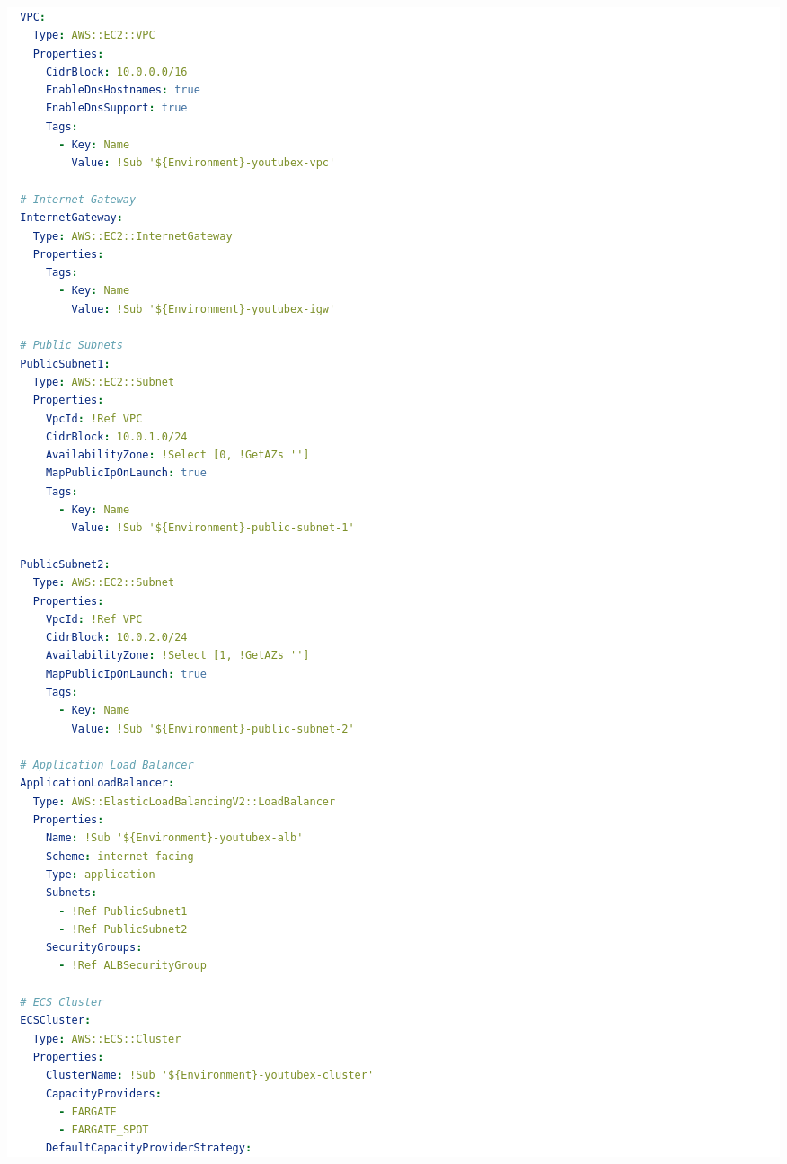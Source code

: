 ```yaml
  VPC:
    Type: AWS::EC2::VPC
    Properties:
      CidrBlock: 10.0.0.0/16
      EnableDnsHostnames: true
      EnableDnsSupport: true
      Tags:
        - Key: Name
          Value: !Sub '${Environment}-youtubex-vpc'

  # Internet Gateway
  InternetGateway:
    Type: AWS::EC2::InternetGateway
    Properties:
      Tags:
        - Key: Name
          Value: !Sub '${Environment}-youtubex-igw'

  # Public Subnets
  PublicSubnet1:
    Type: AWS::EC2::Subnet
    Properties:
      VpcId: !Ref VPC
      CidrBlock: 10.0.1.0/24
      AvailabilityZone: !Select [0, !GetAZs '']
      MapPublicIpOnLaunch: true
      Tags:
        - Key: Name
          Value: !Sub '${Environment}-public-subnet-1'

  PublicSubnet2:
    Type: AWS::EC2::Subnet
    Properties:
      VpcId: !Ref VPC
      CidrBlock: 10.0.2.0/24
      AvailabilityZone: !Select [1, !GetAZs '']
      MapPublicIpOnLaunch: true
      Tags:
        - Key: Name
          Value: !Sub '${Environment}-public-subnet-2'

  # Application Load Balancer
  ApplicationLoadBalancer:
    Type: AWS::ElasticLoadBalancingV2::LoadBalancer
    Properties:
      Name: !Sub '${Environment}-youtubex-alb'
      Scheme: internet-facing
      Type: application
      Subnets:
        - !Ref PublicSubnet1
        - !Ref PublicSubnet2
      SecurityGroups:
        - !Ref ALBSecurityGroup

  # ECS Cluster
  ECSCluster:
    Type: AWS::ECS::Cluster
    Properties:
      ClusterName: !Sub '${Environment}-youtubex-cluster'
      CapacityProviders:
        - FARGATE
        - FARGATE_SPOT
      DefaultCapacityProviderStrategy:
```